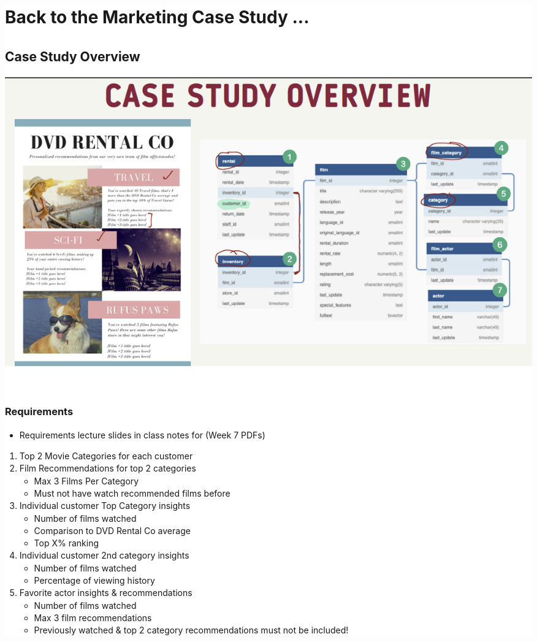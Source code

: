 # Back to the Marketing Case Study ... 

## Case Study Overview
![Case Study Overview](Images/CStudyOverview_jmt.png) 

<br>

### Requirements
* Requirements lecture slides in class notes for (Week 7 PDFs)

1. Top 2 Movie Categories for each customer
2. Film Recommendations for top 2 categories
    * Max 3 Films Per Category
    * Must not have watch recommended films before
3. Individual customer Top Category insights
    * Number of films watched
    * Comparison to DVD Rental Co average
    * Top X% ranking
4. Individual customer 2nd category insights
    * Number of films watched
    * Percentage of viewing history
5. Favorite actor insights & recommendations
    * Number of films watched
    * Max 3 film recommendations
    * Previously watched & top 2 category recommendations must not be included!
